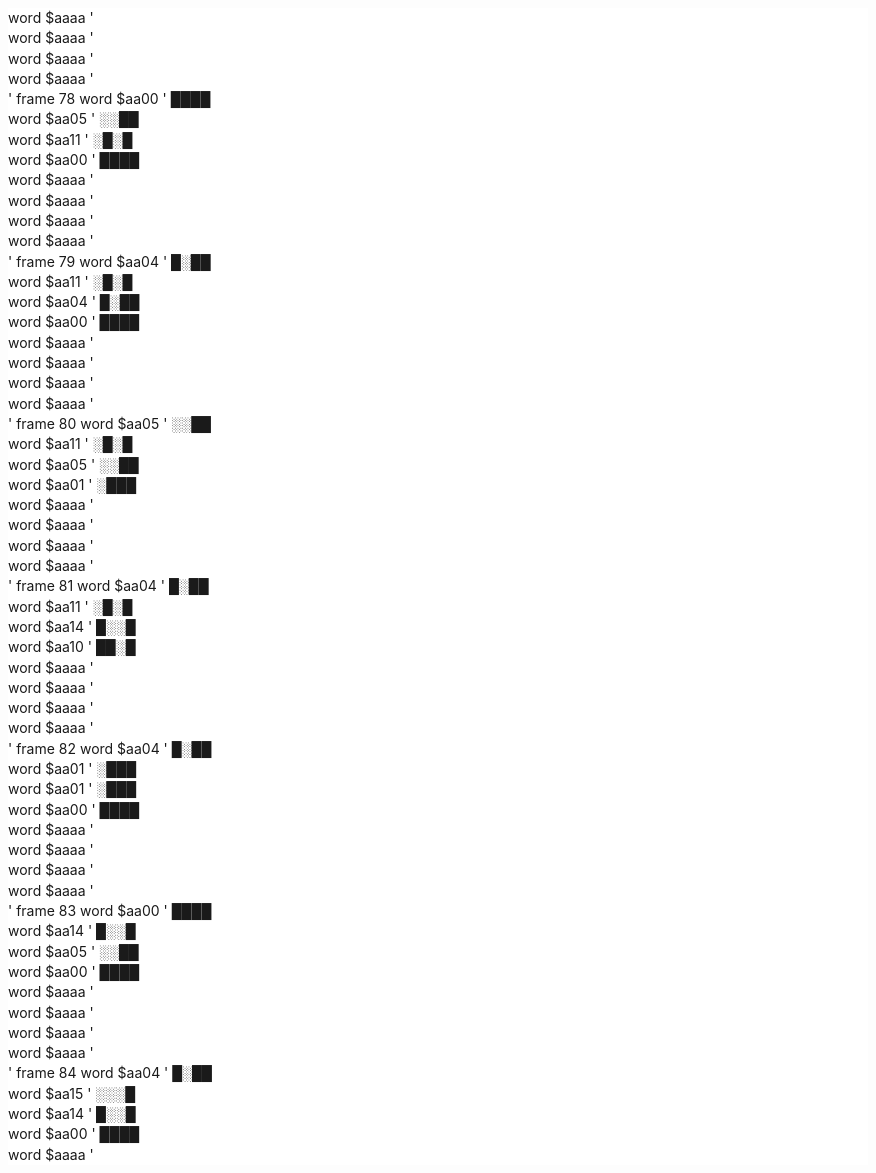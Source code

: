 word    $aaaa &#39;         
word    $aaaa &#39;         
word    $aaaa &#39;         
word    $aaaa &#39;         
&#39; frame 78
word    $aa00 &#39; ████    
word    $aa05 &#39; ░░██    
word    $aa11 &#39; ░█░█    
word    $aa00 &#39; ████    
word    $aaaa &#39;         
word    $aaaa &#39;         
word    $aaaa &#39;         
word    $aaaa &#39;         
&#39; frame 79
word    $aa04 &#39; █░██    
word    $aa11 &#39; ░█░█    
word    $aa04 &#39; █░██    
word    $aa00 &#39; ████    
word    $aaaa &#39;         
word    $aaaa &#39;         
word    $aaaa &#39;         
word    $aaaa &#39;         
&#39; frame 80
word    $aa05 &#39; ░░██    
word    $aa11 &#39; ░█░█    
word    $aa05 &#39; ░░██    
word    $aa01 &#39; ░███    
word    $aaaa &#39;         
word    $aaaa &#39;         
word    $aaaa &#39;         
word    $aaaa &#39;         
&#39; frame 81
word    $aa04 &#39; █░██    
word    $aa11 &#39; ░█░█    
word    $aa14 &#39; █░░█    
word    $aa10 &#39; ██░█    
word    $aaaa &#39;         
word    $aaaa &#39;         
word    $aaaa &#39;         
word    $aaaa &#39;         
&#39; frame 82
word    $aa04 &#39; █░██    
word    $aa01 &#39; ░███    
word    $aa01 &#39; ░███    
word    $aa00 &#39; ████    
word    $aaaa &#39;         
word    $aaaa &#39;         
word    $aaaa &#39;         
word    $aaaa &#39;         
&#39; frame 83
word    $aa00 &#39; ████    
word    $aa14 &#39; █░░█    
word    $aa05 &#39; ░░██    
word    $aa00 &#39; ████    
word    $aaaa &#39;         
word    $aaaa &#39;         
word    $aaaa &#39;         
word    $aaaa &#39;         
&#39; frame 84
word    $aa04 &#39; █░██    
word    $aa15 &#39; ░░░█    
word    $aa14 &#39; █░░█    
word    $aa00 &#39; ████    
word    $aaaa &#39;         